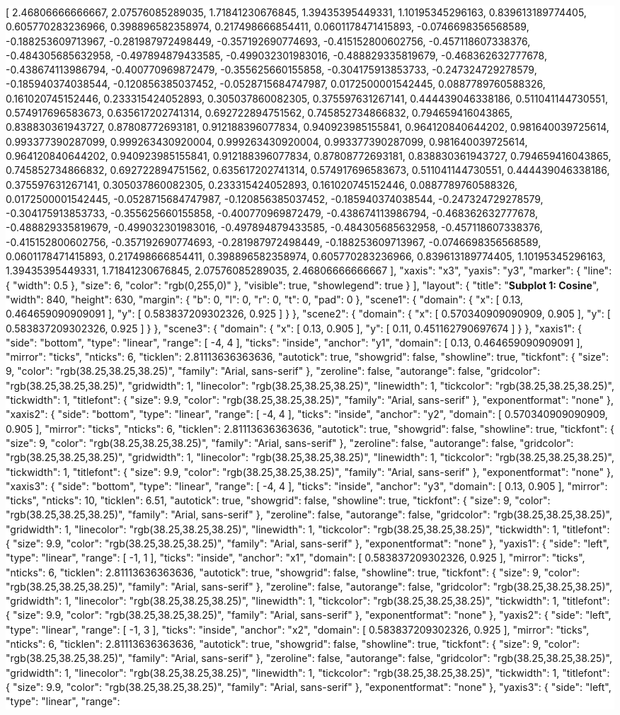 [ 2.46806666666667, 2.07576085289035, 1.71841230676845, 1.39435395449331, 1.10195345296163, 0.839613189774405, 0.605770283236966, 0.398896582358974, 0.217498666854411, 0.0601178471415893, -0.0746698356568589, -0.188253609713967, -0.281987972498449, -0.357192690774693, -0.415152800602756, -0.457118607338376, -0.484305685632958, -0.497894879433585, -0.499032301983016, -0.488829335819679, -0.468362632777678, -0.438674113986794, -0.400770969872479, -0.355625660155858, -0.304175913853733, -0.247324729278579, -0.185940374038544, -0.120856385037452, -0.0528715684747987, 0.0172500001542445, 0.0887789760588326, 0.161020745152446, 0.233315424052893, 0.305037860082305, 0.375597631267141, 0.444439046338186, 0.511041144730551, 0.574917696583673, 0.635617202741314, 0.692722894751562, 0.745852734866832, 0.794659416043865, 0.838830361943727, 0.87808772693181, 0.912188396077834, 0.940923985155841, 0.964120840644202, 0.981640039725614, 0.993377390287099, 0.999263430920004, 0.999263430920004, 0.993377390287099, 0.981640039725614, 0.964120840644202, 0.940923985155841, 0.912188396077834, 0.87808772693181, 0.838830361943727, 0.794659416043865, 0.745852734866832, 0.692722894751562, 0.635617202741314, 0.574917696583673, 0.511041144730551, 0.444439046338186, 0.375597631267141, 0.305037860082305, 0.233315424052893, 0.161020745152446, 0.0887789760588326, 0.0172500001542445, -0.0528715684747987, -0.120856385037452, -0.185940374038544, -0.247324729278579, -0.304175913853733, -0.355625660155858, -0.400770969872479, -0.438674113986794, -0.468362632777678, -0.488829335819679, -0.499032301983016, -0.497894879433585, -0.484305685632958, -0.457118607338376, -0.415152800602756, -0.357192690774693, -0.281987972498449, -0.188253609713967, -0.0746698356568589, 0.0601178471415893, 0.217498666854411, 0.398896582358974, 0.605770283236966, 0.839613189774405, 1.10195345296163, 1.39435395449331, 1.71841230676845, 2.07576085289035, 2.46806666666667 ], "xaxis": "x3", "yaxis": "y3", "marker": { "line": { "width": 0.5 }, "size": 6, "color": "rgb(0,255,0)" }, "visible": true, "showlegend": true } ], "layout": { "title": "<b>Subplot 1: Cosine</b>", "width": 840, "height": 630, "margin": { "b": 0, "l": 0, "r": 0, "t": 0, "pad": 0 }, "scene1": { "domain": { "x": [ 0.13, 0.464659090909091 ], "y": [ 0.583837209302326, 0.925 ] } }, "scene2": { "domain": { "x": [ 0.570340909090909, 0.905 ], "y": [ 0.583837209302326, 0.925 ] } }, "scene3": { "domain": { "x": [ 0.13, 0.905 ], "y": [ 0.11, 0.451162790697674 ] } }, "xaxis1": { "side": "bottom", "type": "linear", "range": [ -4, 4 ], "ticks": "inside", "anchor": "y1", "domain": [ 0.13, 0.464659090909091 ], "mirror": "ticks", "nticks": 6, "ticklen": 2.81113636363636, "autotick": true, "showgrid": false, "showline": true, "tickfont": { "size": 9, "color": "rgb(38.25,38.25,38.25)", "family": "Arial, sans-serif" }, "zeroline": false, "autorange": false, "gridcolor": "rgb(38.25,38.25,38.25)", "gridwidth": 1, "linecolor": "rgb(38.25,38.25,38.25)", "linewidth": 1, "tickcolor": "rgb(38.25,38.25,38.25)", "tickwidth": 1, "titlefont": { "size": 9.9, "color": "rgb(38.25,38.25,38.25)", "family": "Arial, sans-serif" }, "exponentformat": "none" }, "xaxis2": { "side": "bottom", "type": "linear", "range": [ -4, 4 ], "ticks": "inside", "anchor": "y2", "domain": [ 0.570340909090909, 0.905 ], "mirror": "ticks", "nticks": 6, "ticklen": 2.81113636363636, "autotick": true, "showgrid": false, "showline": true, "tickfont": { "size": 9, "color": "rgb(38.25,38.25,38.25)", "family": "Arial, sans-serif" }, "zeroline": false, "autorange": false, "gridcolor": "rgb(38.25,38.25,38.25)", "gridwidth": 1, "linecolor": "rgb(38.25,38.25,38.25)", "linewidth": 1, "tickcolor": "rgb(38.25,38.25,38.25)", "tickwidth": 1, "titlefont": { "size": 9.9, "color": "rgb(38.25,38.25,38.25)", "family": "Arial, sans-serif" }, "exponentformat": "none" }, "xaxis3": { "side": "bottom", "type": "linear", "range": [ -4, 4 ], "ticks": "inside", "anchor": "y3", "domain": [ 0.13, 0.905 ], "mirror": "ticks", "nticks": 10, "ticklen": 6.51, "autotick": true, "showgrid": false, "showline": true, "tickfont": { "size": 9, "color": "rgb(38.25,38.25,38.25)", "family": "Arial, sans-serif" }, "zeroline": false, "autorange": false, "gridcolor": "rgb(38.25,38.25,38.25)", "gridwidth": 1, "linecolor": "rgb(38.25,38.25,38.25)", "linewidth": 1, "tickcolor": "rgb(38.25,38.25,38.25)", "tickwidth": 1, "titlefont": { "size": 9.9, "color": "rgb(38.25,38.25,38.25)", "family": "Arial, sans-serif" }, "exponentformat": "none" }, "yaxis1": { "side": "left", "type": "linear", "range": [ -1, 1 ], "ticks": "inside", "anchor": "x1", "domain": [ 0.583837209302326, 0.925 ], "mirror": "ticks", "nticks": 6, "ticklen": 2.81113636363636, "autotick": true, "showgrid": false, "showline": true, "tickfont": { "size": 9, "color": "rgb(38.25,38.25,38.25)", "family": "Arial, sans-serif" }, "zeroline": false, "autorange": false, "gridcolor": "rgb(38.25,38.25,38.25)", "gridwidth": 1, "linecolor": "rgb(38.25,38.25,38.25)", "linewidth": 1, "tickcolor": "rgb(38.25,38.25,38.25)", "tickwidth": 1, "titlefont": { "size": 9.9, "color": "rgb(38.25,38.25,38.25)", "family": "Arial, sans-serif" }, "exponentformat": "none" }, "yaxis2": { "side": "left", "type": "linear", "range": [ -1, 3 ], "ticks": "inside", "anchor": "x2", "domain": [ 0.583837209302326, 0.925 ], "mirror": "ticks", "nticks": 6, "ticklen": 2.81113636363636, "autotick": true, "showgrid": false, "showline": true, "tickfont": { "size": 9, "color": "rgb(38.25,38.25,38.25)", "family": "Arial, sans-serif" }, "zeroline": false, "autorange": false, "gridcolor": "rgb(38.25,38.25,38.25)", "gridwidth": 1, "linecolor": "rgb(38.25,38.25,38.25)", "linewidth": 1, "tickcolor": "rgb(38.25,38.25,38.25)", "tickwidth": 1, "titlefont": { "size": 9.9, "color": "rgb(38.25,38.25,38.25)", "family": "Arial, sans-serif" }, "exponentformat": "none" }, "yaxis3": { "side": "left", "type": "linear", "range":